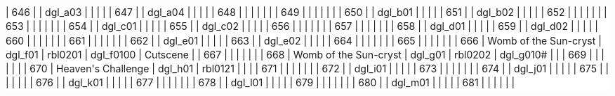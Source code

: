 | 646        |                               | dgl_a03        |                |             |                                                                      |
| 647        |                               | dgl_a04        |                |             |                                                                      |
| 648        |                               |                |                |             |                                                                      |
| 649        |                               |                |                |             |                                                                      |
| 650        |                               | dgl_b01        |                |             |                                                                      |
| 651        |                               | dgl_b02        |                |             |                                                                      |
| 652        |                               |                |                |             |                                                                      |
| 653        |                               |                |                |             |                                                                      |
| 654        |                               | dgl_c01        |                |             |                                                                      |
| 655        |                               | dgl_c02        |                |             |                                                                      |
| 656        |                               |                |                |             |                                                                      |
| 657        |                               |                |                |             |                                                                      |
| 658        |                               | dgl_d01        |                |             |                                                                      |
| 659        |                               | dgl_d02        |                |             |                                                                      |
| 660        |                               |                |                |             |                                                                      |
| 661        |                               |                |                |             |                                                                      |
| 662        |                               | dgl_e01        |                |             |                                                                      |
| 663        |                               | dgl_e02        |                |             |                                                                      |
| 664        |                               |                |                |             |                                                                      |
| 665        |                               |                |                |             |                                                                      |
| 666        | Womb of the Sun-cryst         | dgl_f01        | rbl0201        | dgl_f0100   | Cutscene                                                             |
| 667        |                               |                |                |             |                                                                      |
| 668        | Womb of the Sun-cryst         | dgl_g01        | rbl0202        | dgl_g010#   |                                                                      |
| 669        |                               |                |                |             |                                                                      |
| 670        | Heaven's Challenge            | dgl_h01        | rbl0121        |             |                                                                      |
| 671        |                               |                |                |             |                                                                      |
| 672        |                               | dgl_i01        |                |             |                                                                      |
| 673        |                               |                |                |             |                                                                      |
| 674        |                               | dgl_j01        |                |             |                                                                      |
| 675        |                               |                |                |             |                                                                      |
| 676        |                               | dgl_k01        |                |             |                                                                      |
| 677        |                               |                |                |             |                                                                      |
| 678        |                               | dgl_l01        |                |             |                                                                      |
| 679        |                               |                |                |             |                                                                      |
| 680        |                               | dgl_m01        |                |             |                                                                      |
| 681        |                               |                |                |             |                                                                      |